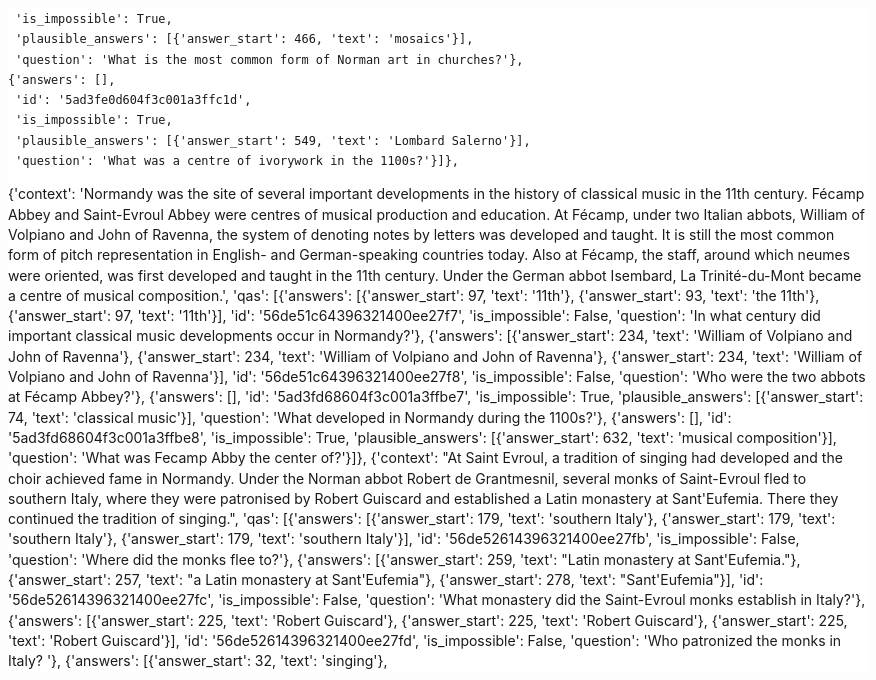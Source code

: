      'is_impossible': True,
     'plausible_answers': [{'answer_start': 466, 'text': 'mosaics'}],
     'question': 'What is the most common form of Norman art in churches?'},
    {'answers': [],
     'id': '5ad3fe0d604f3c001a3ffc1d',
     'is_impossible': True,
     'plausible_answers': [{'answer_start': 549, 'text': 'Lombard Salerno'}],
     'question': 'What was a centre of ivorywork in the 1100s?'}]},
  {'context': 'Normandy was the site of several important developments in the history of classical music in the 11th century. Fécamp Abbey and Saint-Evroul Abbey were centres of musical production and education. At Fécamp, under two Italian abbots, William of Volpiano and John of Ravenna, the system of denoting notes by letters was developed and taught. It is still the most common form of pitch representation in English- and German-speaking countries today. Also at Fécamp, the staff, around which neumes were oriented, was first developed and taught in the 11th century. Under the German abbot Isembard, La Trinité-du-Mont became a centre of musical composition.',
   'qas': [{'answers': [{'answer_start': 97, 'text': '11th'},
      {'answer_start': 93, 'text': 'the 11th'},
      {'answer_start': 97, 'text': '11th'}],
     'id': '56de51c64396321400ee27f7',
     'is_impossible': False,
     'question': 'In what century did important classical music developments occur in Normandy?'},
    {'answers': [{'answer_start': 234,
       'text': 'William of Volpiano and John of Ravenna'},
      {'answer_start': 234, 'text': 'William of Volpiano and John of Ravenna'},
      {'answer_start': 234,
       'text': 'William of Volpiano and John of Ravenna'}],
     'id': '56de51c64396321400ee27f8',
     'is_impossible': False,
     'question': 'Who were the two abbots at Fécamp Abbey?'},
    {'answers': [],
     'id': '5ad3fd68604f3c001a3ffbe7',
     'is_impossible': True,
     'plausible_answers': [{'answer_start': 74, 'text': 'classical music'}],
     'question': 'What developed in Normandy during the 1100s?'},
    {'answers': [],
     'id': '5ad3fd68604f3c001a3ffbe8',
     'is_impossible': True,
     'plausible_answers': [{'answer_start': 632,
       'text': 'musical composition'}],
     'question': 'What was Fecamp Abby the center of?'}]},
  {'context': "At Saint Evroul, a tradition of singing had developed and the choir achieved fame in Normandy. Under the Norman abbot Robert de Grantmesnil, several monks of Saint-Evroul fled to southern Italy, where they were patronised by Robert Guiscard and established a Latin monastery at Sant'Eufemia. There they continued the tradition of singing.",
   'qas': [{'answers': [{'answer_start': 179, 'text': 'southern Italy'},
      {'answer_start': 179, 'text': 'southern Italy'},
      {'answer_start': 179, 'text': 'southern Italy'}],
     'id': '56de52614396321400ee27fb',
     'is_impossible': False,
     'question': 'Where did the monks flee to?'},
    {'answers': [{'answer_start': 259,
       'text': "Latin monastery at Sant'Eufemia."},
      {'answer_start': 257, 'text': "a Latin monastery at Sant'Eufemia"},
      {'answer_start': 278, 'text': "Sant'Eufemia"}],
     'id': '56de52614396321400ee27fc',
     'is_impossible': False,
     'question': 'What monastery did the Saint-Evroul monks establish in Italy?'},
    {'answers': [{'answer_start': 225, 'text': 'Robert Guiscard'},
      {'answer_start': 225, 'text': 'Robert Guiscard'},
      {'answer_start': 225, 'text': 'Robert Guiscard'}],
     'id': '56de52614396321400ee27fd',
     'is_impossible': False,
     'question': 'Who patronized the monks in Italy? '},
    {'answers': [{'answer_start': 32, 'text': 'singing'},